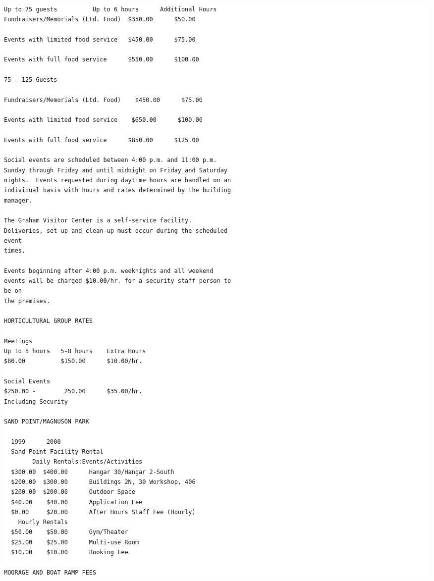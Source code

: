     Up to 75 guests          Up to 6 hours      Additional Hours  
    Fundraisers/Memorials (Ltd. Food)  $350.00      $50.00  
  
    Events with limited food service   $450.00      $75.00  
  
    Events with full food service      $550.00      $100.00  
  
    75 - 125 Guests  
  
    Fundraisers/Memorials (Ltd. Food)    $450.00      $75.00  
  
    Events with limited food service    $650.00      $100.00  
  
    Events with full food service      $850.00      $125.00  
  
    Social events are scheduled between 4:00 p.m. and 11:00 p.m.  
    Sunday through Friday and until midnight on Friday and Saturday  
    nights.  Events requested during daytime hours are handled on an  
    individual basis with hours and rates determined by the building  
    manager.  
  
    The Graham Visitor Center is a self-service facility.  
    Deliveries, set-up and clean-up must occur during the scheduled  
    event  
    times.  
  
    Events beginning after 4:00 p.m. weeknights and all weekend  
    events will be charged $10.00/hr. for a security staff person to  
    be on  
    the premises.  
  
    HORTICULTURAL GROUP RATES  
  
    Meetings  
    Up to 5 hours   5-8 hours    Extra Hours  
    $80.00          $150.00      $10.00/hr.  
  
    Social Events  
    $250.00 -        250.00      $35.00/hr.  
    Including Security  
  
    SAND POINT/MAGNUSON PARK  
  
      1999      2000  
      Sand Point Facility Rental  
            Daily Rentals:Events/Activities  
      $300.00  $400.00      Hangar 30/Hangar 2-South  
      $200.00  $300.00      Buildings 2N, 30 Workshop, 406  
      $200.00  $200.00      Outdoor Space  
      $40.00    $40.00      Application Fee  
      $0.00     $20.00      After Hours Staff Fee (Hourly)  
        Hourly Rentals  
      $50.00    $50.00      Gym/Theater  
      $25.00    $25.00      Multi-use Room  
      $10.00    $10.00      Booking Fee  
  
    MOORAGE AND BOAT RAMP FEES  
  
